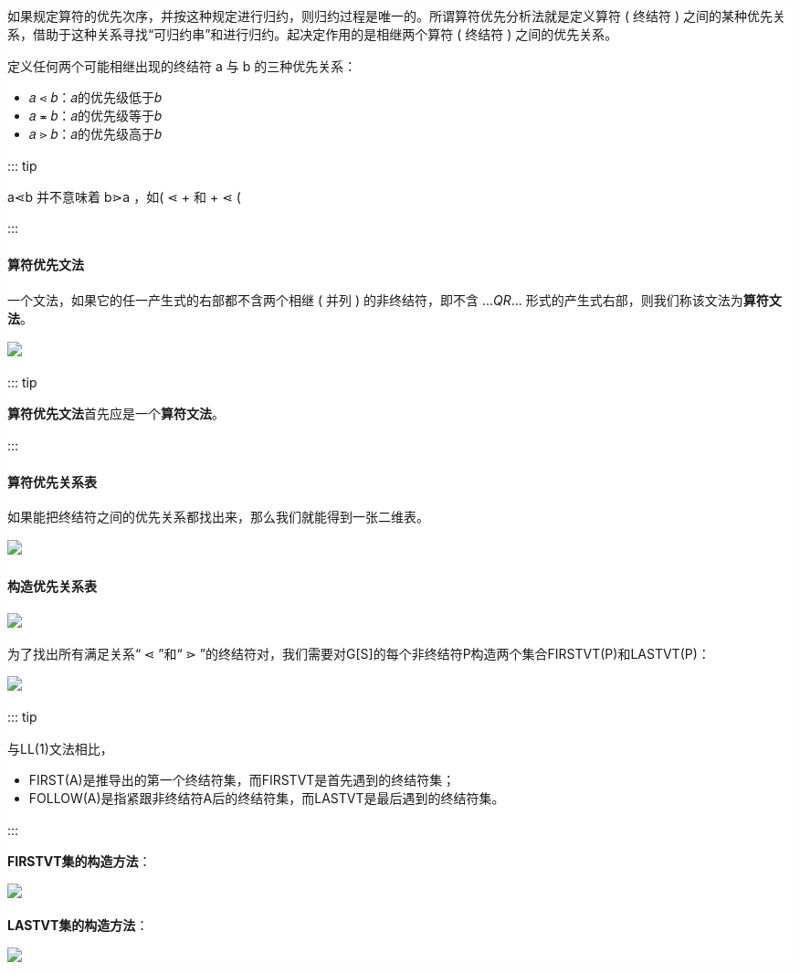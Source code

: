 如果规定算符的优先次序，并按这种规定进行归约，则归约过程是唯一的。所谓算符优先分析法就是定义算符 ( 终结符 ) 之间的某种优先关系，借助于这种关系寻找“可归约串”和进行归约。起决定作用的是相继两个算符 ( 终结符 ) 之间的优先关系。

定义任何两个可能相继出现的终结符 a 与 b 的三种优先关系：

- 𝑎 ⋖ 𝑏：𝑎的优先级低于𝑏
- 𝑎 ≖ 𝑏：𝑎的优先级等于𝑏
- 𝑎 ⋗ 𝑏：𝑎的优先级高于𝑏

::: tip

a⋖b 并不意味着 b⋗a ，如( ⋖ + 和 + ⋖  (

::: 

#### 算符优先文法

一个文法，如果它的任一产生式的右部都不含两个相继 ( 并列 ) 的非终结符，即不含 $...QR...$ 形式的产生式右部，则我们称该文法为**算符文法**。

![](../../../images/计算机/编译原理/106.png)

::: tip

**算符优先文法**首先应是一个**算符文法**。

:::

#### 算符优先关系表 

如果能把终结符之间的优先关系都找出来，那么我们就能得到一张二维表。

![](../../../images/计算机/编译原理/107.png)

#### 构造优先关系表

![](../../../images/计算机/编译原理/111.png)

为了找出所有满足关系“ ⋖ ”和“ ⋗ ”的终结符对，我们需要对G[S]的每个非终结符P构造两个集合FIRSTVT(P)和LASTVT(P)：

![](../../../images/计算机/编译原理/108.png)

::: tip

与LL(1)文法相比，

- FIRST(A)是推导出的第一个终结符集，而FIRSTVT是首先遇到的终结符集；
- FOLLOW(A)是指紧跟非终结符A后的终结符集，而LASTVT是最后遇到的终结符集。

:::

**FIRSTVT集的构造方法**：

![](../../../images/计算机/编译原理/109.png)

**LASTVT集的构造方法**：

![](../../../images/计算机/编译原理/110.png)
